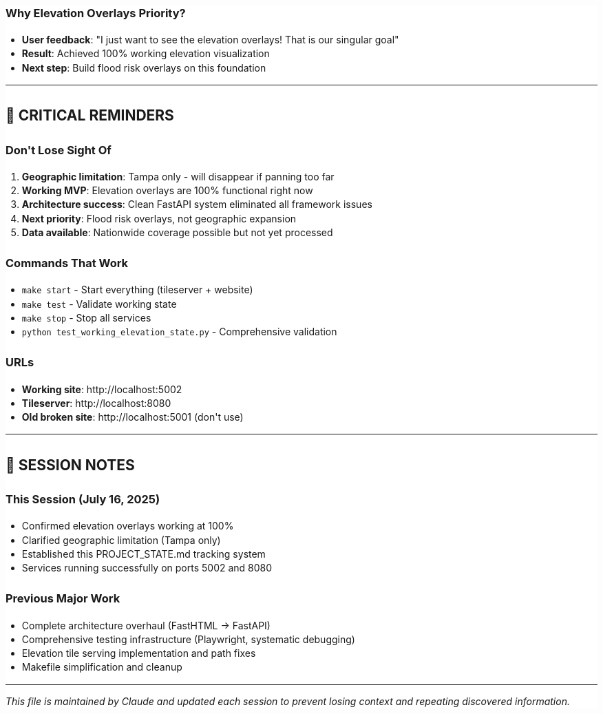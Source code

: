 ### **Why Elevation Overlays Priority?**
- **User feedback**: "I just want to see the elevation overlays! That is our singular goal"
- **Result**: Achieved 100% working elevation visualization
- **Next step**: Build flood risk overlays on this foundation

---

## 🚨 **CRITICAL REMINDERS**

### **Don't Lose Sight Of**
1. **Geographic limitation**: Tampa only - will disappear if panning too far
2. **Working MVP**: Elevation overlays are 100% functional right now
3. **Architecture success**: Clean FastAPI system eliminated all framework issues
4. **Next priority**: Flood risk overlays, not geographic expansion
5. **Data available**: Nationwide coverage possible but not yet processed

### **Commands That Work**
- `make start` - Start everything (tileserver + website)
- `make test` - Validate working state  
- `make stop` - Stop all services
- `python test_working_elevation_state.py` - Comprehensive validation

### **URLs**
- **Working site**: http://localhost:5002
- **Tileserver**: http://localhost:8080
- **Old broken site**: http://localhost:5001 (don't use)

---

## 📝 **SESSION NOTES**

### **This Session (July 16, 2025)**
- Confirmed elevation overlays working at 100%
- Clarified geographic limitation (Tampa only)
- Established this PROJECT_STATE.md tracking system
- Services running successfully on ports 5002 and 8080

### **Previous Major Work**
- Complete architecture overhaul (FastHTML → FastAPI)
- Comprehensive testing infrastructure (Playwright, systematic debugging)
- Elevation tile serving implementation and path fixes
- Makefile simplification and cleanup

---

*This file is maintained by Claude and updated each session to prevent losing context and repeating discovered information.*